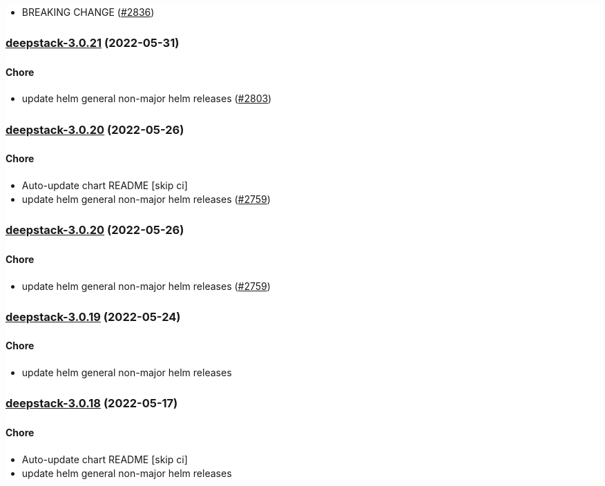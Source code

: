 * BREAKING CHANGE ([#2836](https://github.com/truecharts/apps/issues/2836))



<a name="deepstack-3.0.21"></a>
### [deepstack-3.0.21](https://github.com/truecharts/apps/compare/deepstack-3.0.20...deepstack-3.0.21) (2022-05-31)

#### Chore

* update helm general non-major helm releases ([#2803](https://github.com/truecharts/apps/issues/2803))



<a name="deepstack-3.0.20"></a>
### [deepstack-3.0.20](https://github.com/truecharts/apps/compare/deepstack-3.0.19...deepstack-3.0.20) (2022-05-26)

#### Chore

* Auto-update chart README [skip ci]
* update helm general non-major helm releases ([#2759](https://github.com/truecharts/apps/issues/2759))



<a name="deepstack-3.0.20"></a>
### [deepstack-3.0.20](https://github.com/truecharts/apps/compare/deepstack-3.0.19...deepstack-3.0.20) (2022-05-26)

#### Chore

* update helm general non-major helm releases ([#2759](https://github.com/truecharts/apps/issues/2759))



<a name="deepstack-3.0.19"></a>
### [deepstack-3.0.19](https://github.com/truecharts/apps/compare/deepstack-3.0.18...deepstack-3.0.19) (2022-05-24)

#### Chore

* update helm general non-major helm releases



<a name="deepstack-3.0.18"></a>
### [deepstack-3.0.18](https://github.com/truecharts/apps/compare/deepstack-3.0.17...deepstack-3.0.18) (2022-05-17)

#### Chore

* Auto-update chart README [skip ci]
* update helm general non-major helm releases
